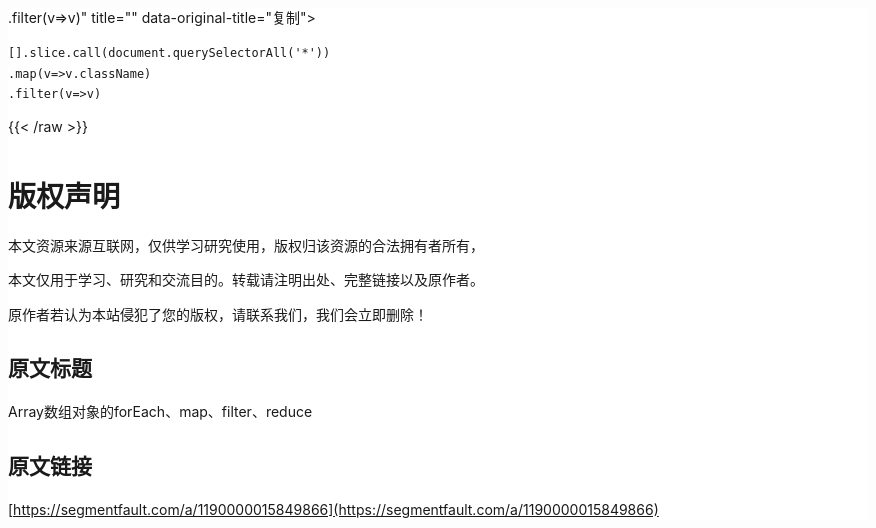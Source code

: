  .filter(v=&gt;v)" title="" data-original-title="&#x590D;&#x5236;"></span> <span type="button" class="saveToNote code-tool" data-toggle="tooltip" data-placement="top" title="" data-original-title="&#x653E;&#x8FDB;&#x7B14;&#x8BB0;"></span></div></div><pre class="hljs javascript"><code>[].slice.call(<span class="hljs-built_in">document</span>.querySelectorAll(<span class="hljs-string">&apos;*&apos;</span>))
 .map(<span class="hljs-function"><span class="hljs-params">v</span>=&gt;</span>v.className)
 .filter(<span class="hljs-function"><span class="hljs-params">v</span>=&gt;</span>v)</code></pre>
{{< /raw >}}

# 版权声明
本文资源来源互联网，仅供学习研究使用，版权归该资源的合法拥有者所有，

本文仅用于学习、研究和交流目的。转载请注明出处、完整链接以及原作者。

原作者若认为本站侵犯了您的版权，请联系我们，我们会立即删除！

## 原文标题
Array数组对象的forEach、map、filter、reduce

## 原文链接
[https://segmentfault.com/a/1190000015849866](https://segmentfault.com/a/1190000015849866)


